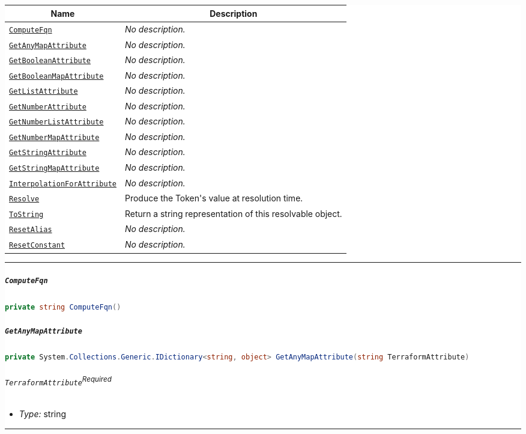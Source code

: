 | **Name** | **Description** |
| --- | --- |
| <code><a href="#@cdktf/provider-databricks.policyInfo.PolicyInfoColumnMaskUsingOutputReference.computeFqn">ComputeFqn</a></code> | *No description.* |
| <code><a href="#@cdktf/provider-databricks.policyInfo.PolicyInfoColumnMaskUsingOutputReference.getAnyMapAttribute">GetAnyMapAttribute</a></code> | *No description.* |
| <code><a href="#@cdktf/provider-databricks.policyInfo.PolicyInfoColumnMaskUsingOutputReference.getBooleanAttribute">GetBooleanAttribute</a></code> | *No description.* |
| <code><a href="#@cdktf/provider-databricks.policyInfo.PolicyInfoColumnMaskUsingOutputReference.getBooleanMapAttribute">GetBooleanMapAttribute</a></code> | *No description.* |
| <code><a href="#@cdktf/provider-databricks.policyInfo.PolicyInfoColumnMaskUsingOutputReference.getListAttribute">GetListAttribute</a></code> | *No description.* |
| <code><a href="#@cdktf/provider-databricks.policyInfo.PolicyInfoColumnMaskUsingOutputReference.getNumberAttribute">GetNumberAttribute</a></code> | *No description.* |
| <code><a href="#@cdktf/provider-databricks.policyInfo.PolicyInfoColumnMaskUsingOutputReference.getNumberListAttribute">GetNumberListAttribute</a></code> | *No description.* |
| <code><a href="#@cdktf/provider-databricks.policyInfo.PolicyInfoColumnMaskUsingOutputReference.getNumberMapAttribute">GetNumberMapAttribute</a></code> | *No description.* |
| <code><a href="#@cdktf/provider-databricks.policyInfo.PolicyInfoColumnMaskUsingOutputReference.getStringAttribute">GetStringAttribute</a></code> | *No description.* |
| <code><a href="#@cdktf/provider-databricks.policyInfo.PolicyInfoColumnMaskUsingOutputReference.getStringMapAttribute">GetStringMapAttribute</a></code> | *No description.* |
| <code><a href="#@cdktf/provider-databricks.policyInfo.PolicyInfoColumnMaskUsingOutputReference.interpolationForAttribute">InterpolationForAttribute</a></code> | *No description.* |
| <code><a href="#@cdktf/provider-databricks.policyInfo.PolicyInfoColumnMaskUsingOutputReference.resolve">Resolve</a></code> | Produce the Token's value at resolution time. |
| <code><a href="#@cdktf/provider-databricks.policyInfo.PolicyInfoColumnMaskUsingOutputReference.toString">ToString</a></code> | Return a string representation of this resolvable object. |
| <code><a href="#@cdktf/provider-databricks.policyInfo.PolicyInfoColumnMaskUsingOutputReference.resetAlias">ResetAlias</a></code> | *No description.* |
| <code><a href="#@cdktf/provider-databricks.policyInfo.PolicyInfoColumnMaskUsingOutputReference.resetConstant">ResetConstant</a></code> | *No description.* |

---

##### `ComputeFqn` <a name="ComputeFqn" id="@cdktf/provider-databricks.policyInfo.PolicyInfoColumnMaskUsingOutputReference.computeFqn"></a>

```csharp
private string ComputeFqn()
```

##### `GetAnyMapAttribute` <a name="GetAnyMapAttribute" id="@cdktf/provider-databricks.policyInfo.PolicyInfoColumnMaskUsingOutputReference.getAnyMapAttribute"></a>

```csharp
private System.Collections.Generic.IDictionary<string, object> GetAnyMapAttribute(string TerraformAttribute)
```

###### `TerraformAttribute`<sup>Required</sup> <a name="TerraformAttribute" id="@cdktf/provider-databricks.policyInfo.PolicyInfoColumnMaskUsingOutputReference.getAnyMapAttribute.parameter.terraformAttribute"></a>

- *Type:* string

---